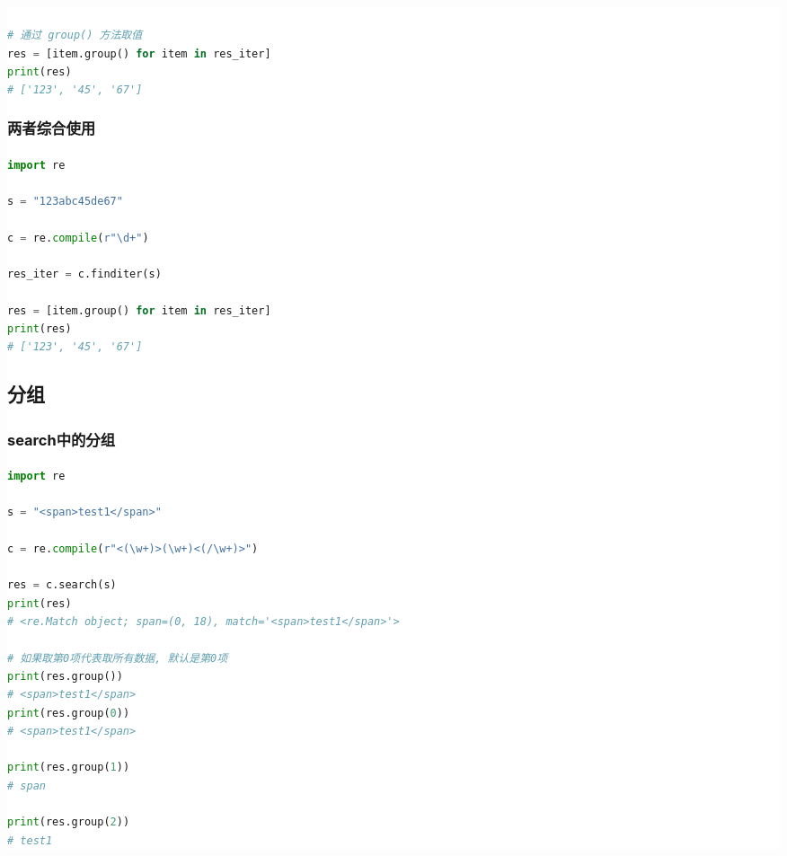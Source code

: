   ```python
  
  # 通过 group() 方法取值
  res = [item.group() for item in res_iter]
  print(res)
  # ['123', '45', '67']
  ```

### 两者综合使用

```python
import re

s = "123abc45de67"

c = re.compile(r"\d+")

res_iter = c.finditer(s)

res = [item.group() for item in res_iter]
print(res)
# ['123', '45', '67']
```

## 分组

### search中的分组

```python
import re

s = "<span>test1</span>"

c = re.compile(r"<(\w+)>(\w+)<(/\w+)>")

res = c.search(s)
print(res)
# <re.Match object; span=(0, 18), match='<span>test1</span>'>

# 如果取第0项代表取所有数据, 默认是第0项
print(res.group())
# <span>test1</span>
print(res.group(0))
# <span>test1</span>

print(res.group(1))
# span

print(res.group(2))
# test1
```

